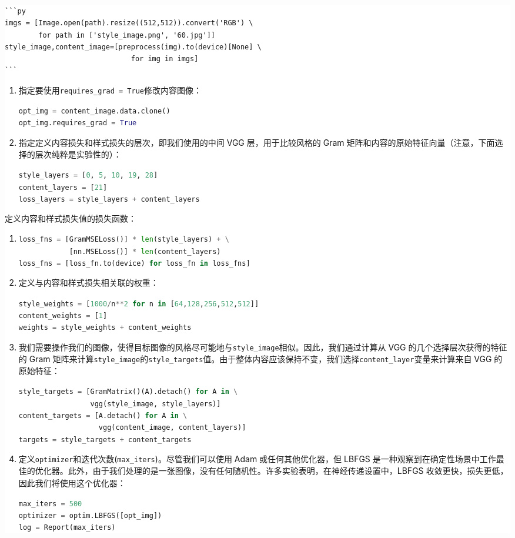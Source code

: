     ```py
    imgs = [Image.open(path).resize((512,512)).convert('RGB') \
            for path in ['style_image.png', '60.jpg']]
    style_image,content_image=[preprocess(img).to(device)[None] \
                                  for img in imgs] 
    ```

1.  指定要使用`requires_grad = True`修改内容图像：

    ```py
    opt_img = content_image.data.clone()
    opt_img.requires_grad = True 
    ```

1.  指定定义内容损失和样式损失的层次，即我们使用的中间 VGG 层，用于比较风格的 Gram 矩阵和内容的原始特征向量（注意，下面选择的层次纯粹是实验性的）：

    ```py
    style_layers = [0, 5, 10, 19, 28] 
    content_layers = [21]
    loss_layers = style_layers + content_layers 
    ```

定义内容和样式损失值的损失函数：

1.  ```py
    loss_fns = [GramMSELoss()] * len(style_layers) + \
                [nn.MSELoss()] * len(content_layers)
    loss_fns = [loss_fn.to(device) for loss_fn in loss_fns] 
    ```

1.  定义与内容和样式损失相关联的权重：

    ```py
    style_weights = [1000/n**2 for n in [64,128,256,512,512]] 
    content_weights = [1]
    weights = style_weights + content_weights 
    ```

1.  我们需要操作我们的图像，使得目标图像的风格尽可能地与`style_image`相似。因此，我们通过计算从 VGG 的几个选择层次获得的特征的 Gram 矩阵来计算`style_image`的`style_targets`值。由于整体内容应该保持不变，我们选择`content_layer`变量来计算来自 VGG 的原始特征：

    ```py
    style_targets = [GramMatrix()(A).detach() for A in \
                     vgg(style_image, style_layers)]
    content_targets = [A.detach() for A in \
                       vgg(content_image, content_layers)]
    targets = style_targets + content_targets 
    ```

1.  定义`optimizer`和迭代次数(`max_iters`)。尽管我们可以使用 Adam 或任何其他优化器，但 LBFGS 是一种观察到在确定性场景中工作最佳的优化器。此外，由于我们处理的是一张图像，没有任何随机性。许多实验表明，在神经传递设置中，LBFGS 收敛更快，损失更低，因此我们将使用这个优化器：

    ```py
    max_iters = 500
    optimizer = optim.LBFGS([opt_img])
    log = Report(max_iters) 
    ```
